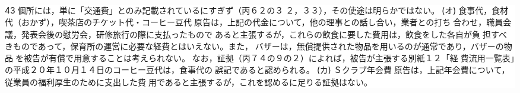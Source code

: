  43 
個所には，単に「交通費」とのみ記載されているにすぎず（丙６２の３
２，３３），その使途は明らかではない。 
(オ) 食事代，食材代（おかず），喫茶店のチケット代・コーヒー豆代 
原告は，上記の代金について，他の理事との話し合い，業者との打ち
合わせ，職員会議，発表会後の慰労会，研修旅行の際に支払ったもので
あると主張するが，これらの飲食に要した費用は，飲食をした各自が負
担すべきものであって，保育所の運営に必要な経費とはいえない。また，
バザーは，無償提供された物品を用いるのが通常であり，バザーの物品
を被告が有償で用意することは考えられない。 
なお，証拠（丙７４の９の２）によれば，被告が主張する別紙１２「経
費流用一覧表」の平成２０年１０月１４日のコーヒー豆代は，食事代の
誤記であると認められる。 
(カ) Ｓクラブ年会費 
  原告は，上記年会費について，従業員の福利厚生のために支出した費
用であると主張するが，これを認めるに足りる証拠はない。 
